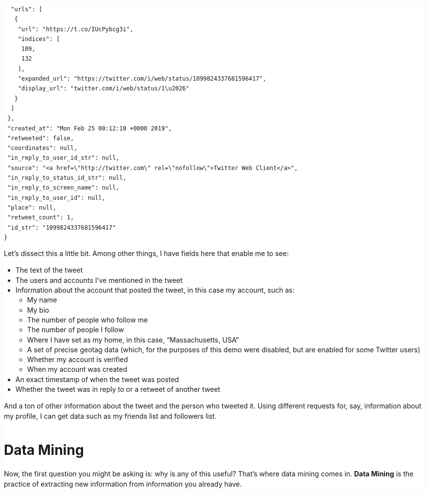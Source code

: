 ```
  "urls": [
   {
    "url": "https://t.co/IUcPybcg3i",
    "indices": [
     109,
     132
    ],
    "expanded_url": "https://twitter.com/i/web/status/1099824337681596417",
    "display_url": "twitter.com/i/web/status/1\u2026"
   }
  ]
 },
 "created_at": "Mon Feb 25 00:12:10 +0000 2019",
 "retweeted": false,
 "coordinates": null,
 "in_reply_to_user_id_str": null,
 "source": "<a href=\"http://twitter.com\" rel=\"nofollow\">Twitter Web Client</a>",
 "in_reply_to_status_id_str": null,
 "in_reply_to_screen_name": null,
 "in_reply_to_user_id": null,
 "place": null,
 "retweet_count": 1,
 "id_str": "1099824337681596417"
}
```

Let’s dissect this a little bit. Among other things, I have fields here that enable me to see:
* The text of the tweet
* The users and accounts I’ve mentioned in the tweet
* Information about the account that posted the tweet, in this case my account, such as:
  * My name
  * My bio
  * The number of people who follow me
  * The number of people I follow
  * Where I have set as my home, in this case, “Massachusetts, USA”
  * A set of precise geotag data (which, for the purposes of this demo were disabled, but are enabled for some Twitter users)
  * Whether my account is verified
  * When my account was created
* An exact timestamp of when the tweet was posted
* Whether the tweet was in reply to or a retweet of another tweet

And a ton of other information about the tweet and the person who tweeted it. Using different requests for, say, information about my profile, I can get data such as my friends list and followers list.

# Data Mining

Now, the first question you might be asking is: why is any of this useful? That’s where data mining comes in. **Data Mining** is the practice of extracting new information from information you already have.
